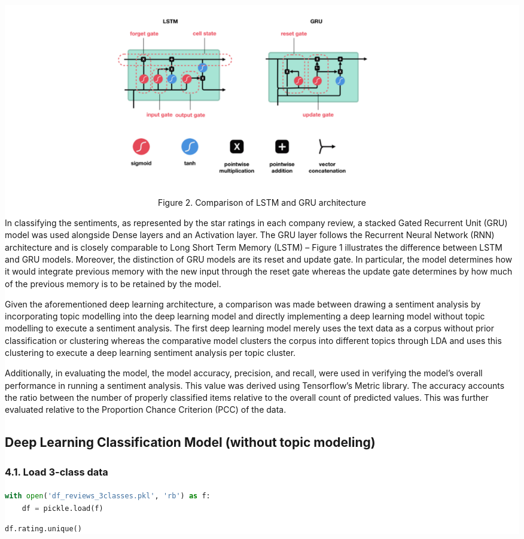 <img src="https://github.com/jeddahlyngacera/labor-glassdoor/blob/master/img2.PNG">
<p style="text-align: center;">Figure 2. Comparison of LSTM and GRU architecture</p>

In classifying the sentiments, as represented by the star ratings in each company review, a stacked Gated Recurrent Unit (GRU) model was used alongside Dense layers and an Activation layer. The GRU layer follows the Recurrent Neural Network (RNN) architecture and is closely comparable to Long Short Term Memory (LSTM) – Figure 1 illustrates the difference between LSTM and GRU models. Moreover, the distinction of GRU models are its reset and update gate. In particular, the model determines how it would integrate previous memory with the new input through the reset gate whereas the update gate determines by how much of the previous memory is to be retained by the model. 

Given the aforementioned deep learning architecture, a comparison was made between drawing a sentiment analysis by incorporating topic modelling into the deep learning model and directly implementing a deep learning model without topic modelling to execute a sentiment analysis. The first deep learning model merely uses the text data as a corpus without prior classification or clustering whereas the comparative model clusters the corpus into different topics through LDA and uses this clustering to execute a deep learning sentiment analysis per topic cluster.

Additionally, in evaluating the model, the model accuracy, precision, and recall, were used in verifying the model’s overall performance in running a sentiment analysis. This value was derived using Tensorflow’s Metric library. The accuracy accounts the ratio between the number of properly classified items relative to the overall count of predicted values. This was further evaluated relative to the Proportion Chance Criterion (PCC) of the data.

## Deep Learning Classification Model (without topic modeling)
### 4.1. Load 3-class data


```python
with open('df_reviews_3classes.pkl', 'rb') as f:
    df = pickle.load(f)
```


```python
df.rating.unique()
```
